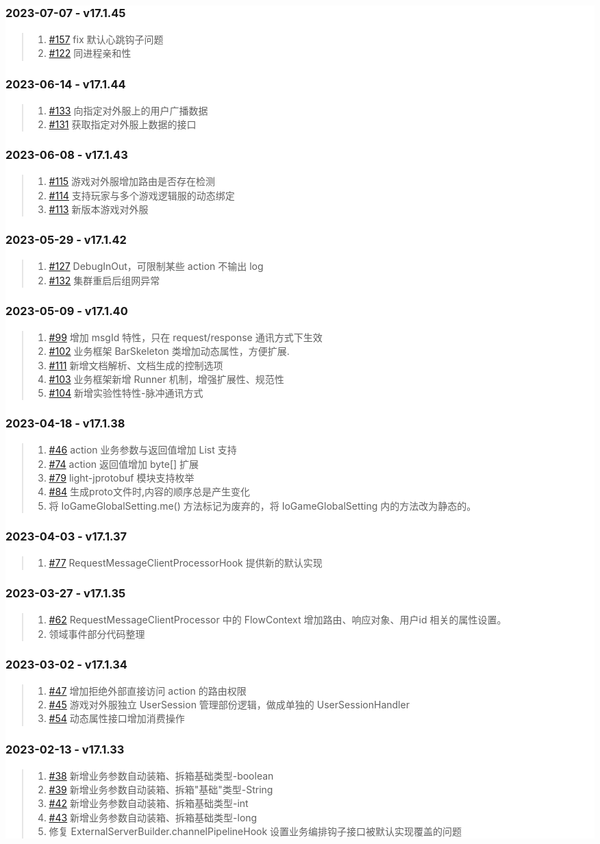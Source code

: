 ### 2023-07-07 - v17.1.45
> 1. [#157](https://github.com/iohao/ioGame/issues/157) fix 默认心跳钩子问题
> 2. [#122](https://github.com/iohao/ioGame/issues/122) 同进程亲和性

### 2023-06-14 - v17.1.44
> 1. [#133](https://github.com/iohao/ioGame/issues/133) 向指定对外服上的用户广播数据
> 2. [#131](https://github.com/iohao/ioGame/issues/131) 获取指定对外服上数据的接口

### 2023-06-08 - v17.1.43
> 1. [#115](https://github.com/iohao/ioGame/issues/115) 游戏对外服增加路由是否存在检测
> 2. [#114](https://github.com/iohao/ioGame/issues/114) 支持玩家与多个游戏逻辑服的动态绑定
> 3. [#113](https://github.com/iohao/ioGame/issues/113) 新版本游戏对外服

### 2023-05-29 - v17.1.42
> 1. [#127](https://github.com/iohao/ioGame/issues/127) DebugInOut，可限制某些 action 不输出 log
> 2. [#132](https://github.com/iohao/ioGame/issues/132) 集群重启后组网异常

### 2023-05-09 - v17.1.40
> 1. [#99](https://github.com/iohao/ioGame/issues/99) 增加 msgId 特性，只在 request/response 通讯方式下生效
> 2. [#102](https://github.com/iohao/ioGame/issues/102) 业务框架 BarSkeleton 类增加动态属性，方便扩展.
> 3. [#111](https://github.com/iohao/ioGame/issues/111) 新增文档解析、文档生成的控制选项
> 4. [#103](https://github.com/iohao/ioGame/issues/103) 业务框架新增 Runner 机制，增强扩展性、规范性
> 5. [#104](https://github.com/iohao/ioGame/issues/104) 新增实验性特性-脉冲通讯方式

### 2023-04-18 - v17.1.38
> 1. [#46](https://github.com/iohao/ioGame/issues/46) action 业务参数与返回值增加 List 支持
> 2. [#74](https://github.com/iohao/ioGame/issues/74) action 返回值增加 byte[] 扩展
> 3. [#79](https://github.com/iohao/ioGame/issues/79) light-jprotobuf 模块支持枚举
> 4. [#84](https://github.com/iohao/ioGame/issues/84) 生成proto文件时,内容的顺序总是产生变化
> 5. 将 IoGameGlobalSetting.me() 方法标记为废弃的，将 IoGameGlobalSetting 内的方法改为静态的。

### 2023-04-03 - v17.1.37
> 1. [#77](https://github.com/iohao/ioGame/issues/77) RequestMessageClientProcessorHook 提供新的默认实现

### 2023-03-27 - v17.1.35
> 1. [#62](https://github.com/iohao/ioGame/issues/62) RequestMessageClientProcessor 中的 FlowContext 增加路由、响应对象、用户id 相关的属性设置。
> 2. 领域事件部分代码整理

### 2023-03-02 - v17.1.34
> 1. [#47](https://github.com/iohao/ioGame/issues/47) 增加拒绝外部直接访问 action 的路由权限
> 2. [#45](https://github.com/iohao/ioGame/issues/45) 游戏对外服独立 UserSession 管理部份逻辑，做成单独的 UserSessionHandler
> 3. [#54](https://github.com/iohao/ioGame/issues/54) 动态属性接口增加消费操作

### 2023-02-13 - v17.1.33
> 1. [#38](https://github.com/iohao/ioGame/issues/38) 新增业务参数自动装箱、拆箱基础类型-boolean
> 2. [#39](https://github.com/iohao/ioGame/issues/39) 新增业务参数自动装箱、拆箱"基础"类型-String
> 3. [#42](https://github.com/iohao/ioGame/issues/42) 新增业务参数自动装箱、拆箱基础类型-int
> 4. [#43](https://github.com/iohao/ioGame/issues/43) 新增业务参数自动装箱、拆箱基础类型-long
> 5. 修复 ExternalServerBuilder.channelPipelineHook 设置业务编排钩子接口被默认实现覆盖的问题
